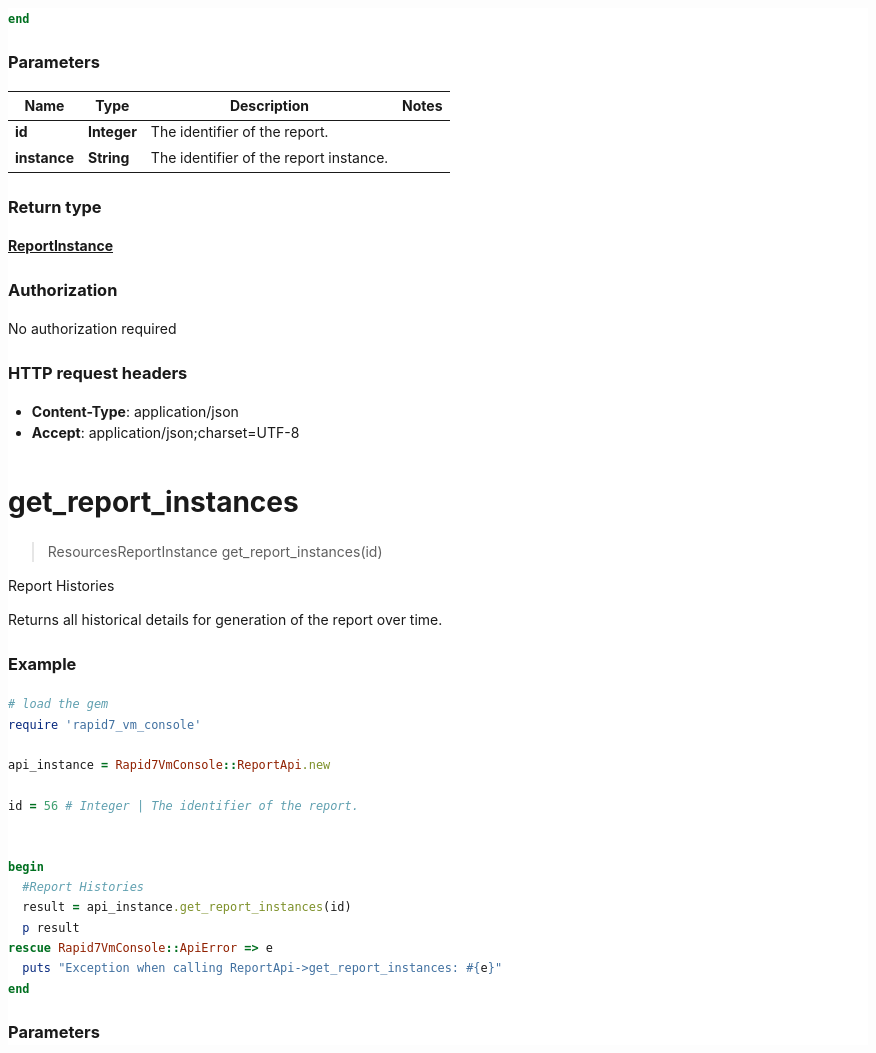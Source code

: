 ```ruby
end
```

### Parameters

Name | Type | Description  | Notes
------------- | ------------- | ------------- | -------------
 **id** | **Integer**| The identifier of the report. | 
 **instance** | **String**| The identifier of the report instance. | 

### Return type

[**ReportInstance**](ReportInstance.md)

### Authorization

No authorization required

### HTTP request headers

 - **Content-Type**: application/json
 - **Accept**: application/json;charset=UTF-8



# **get_report_instances**
> ResourcesReportInstance get_report_instances(id)

Report Histories

Returns all historical details for generation of the report over time.

### Example
```ruby
# load the gem
require 'rapid7_vm_console'

api_instance = Rapid7VmConsole::ReportApi.new

id = 56 # Integer | The identifier of the report.


begin
  #Report Histories
  result = api_instance.get_report_instances(id)
  p result
rescue Rapid7VmConsole::ApiError => e
  puts "Exception when calling ReportApi->get_report_instances: #{e}"
end
```

### Parameters
